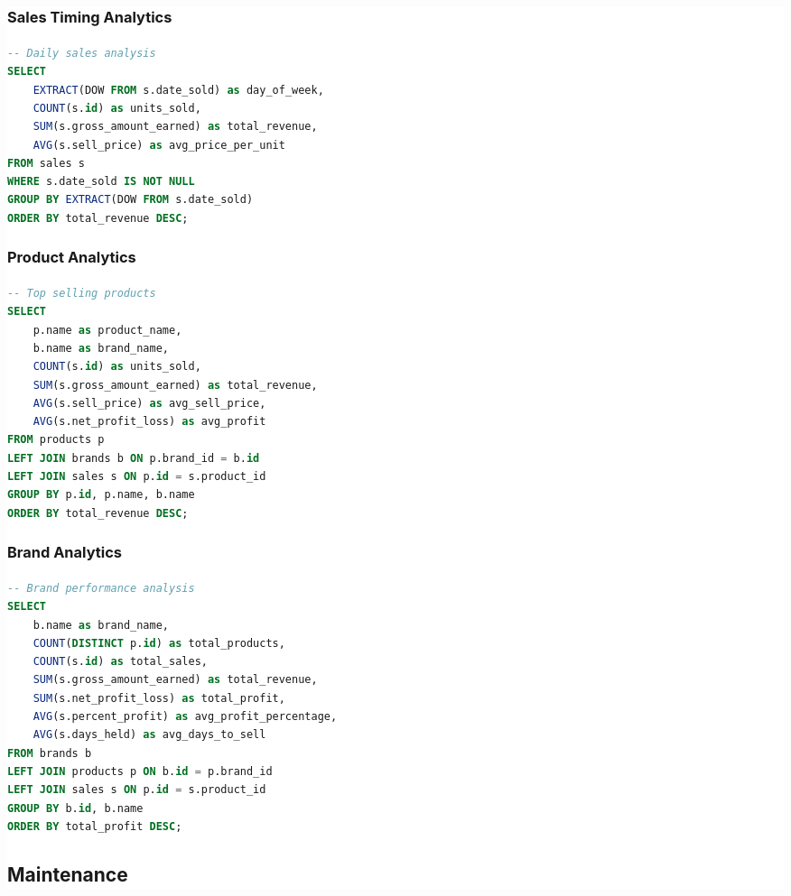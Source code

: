 ### Sales Timing Analytics
```sql
-- Daily sales analysis
SELECT 
    EXTRACT(DOW FROM s.date_sold) as day_of_week,
    COUNT(s.id) as units_sold,
    SUM(s.gross_amount_earned) as total_revenue,
    AVG(s.sell_price) as avg_price_per_unit
FROM sales s
WHERE s.date_sold IS NOT NULL
GROUP BY EXTRACT(DOW FROM s.date_sold)
ORDER BY total_revenue DESC;
```

### Product Analytics
```sql
-- Top selling products
SELECT 
    p.name as product_name,
    b.name as brand_name,
    COUNT(s.id) as units_sold,
    SUM(s.gross_amount_earned) as total_revenue,
    AVG(s.sell_price) as avg_sell_price,
    AVG(s.net_profit_loss) as avg_profit
FROM products p
LEFT JOIN brands b ON p.brand_id = b.id
LEFT JOIN sales s ON p.id = s.product_id
GROUP BY p.id, p.name, b.name
ORDER BY total_revenue DESC;
```

### Brand Analytics
```sql
-- Brand performance analysis
SELECT 
    b.name as brand_name,
    COUNT(DISTINCT p.id) as total_products,
    COUNT(s.id) as total_sales,
    SUM(s.gross_amount_earned) as total_revenue,
    SUM(s.net_profit_loss) as total_profit,
    AVG(s.percent_profit) as avg_profit_percentage,
    AVG(s.days_held) as avg_days_to_sell
FROM brands b
LEFT JOIN products p ON b.id = p.brand_id
LEFT JOIN sales s ON p.id = s.product_id
GROUP BY b.id, b.name
ORDER BY total_profit DESC;
```

## Maintenance
